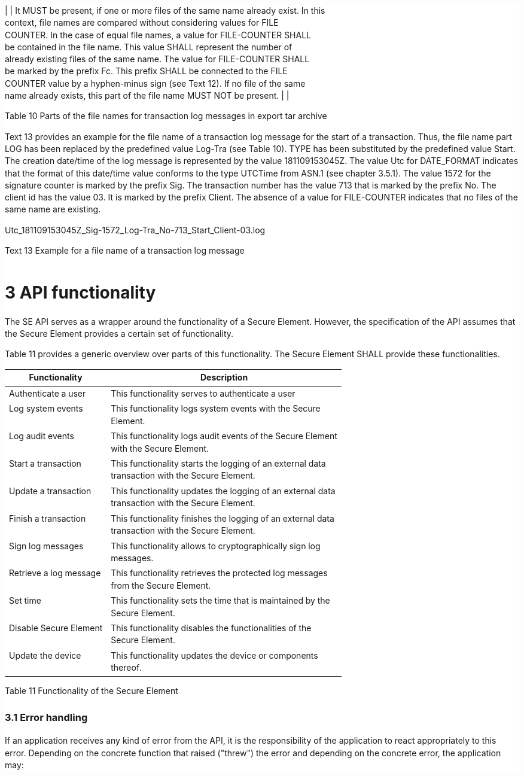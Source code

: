 |                   | It MUST be present, if one or more files of the same name already exist. In this<br>context, file names are compared without considering values for FILE<br>COUNTER. In the case of equal file names, a value for FILE-COUNTER SHALL<br>be contained in the file name. This value SHALL represent the number of<br>already existing files of the same name. The value for FILE-COUNTER SHALL<br>be marked by the prefix Fc. This prefix SHALL be connected to the FILE<br>COUNTER value by a hyphen-minus sign (see Text 12). If no file of the same<br>name already exists, this part of the file name MUST NOT be present. |  |

Table 10 Parts of the file names for transaction log messages in export tar archive

Text 13 provides an example for the file name of a transaction log message for the start of a transaction. Thus, the file name part LOG has been replaced by the predefined value Log-Tra (see Table 10). TYPE has been substituted by the predefined value Start. The creation date/time of the log message is represented by the value 181109153045Z. The value Utc for DATE\_FORMAT indicates that the format of this date/time value conforms to the type UTCTime from ASN.1 (see chapter 3.5.1). The value 1572 for the signature counter is marked by the prefix Sig. The transaction number has the value 713 that is marked by the prefix No. The client id has the value 03. It is marked by the prefix Client. The absence of a value for FILE-COUNTER indicates that no files of the same name are existing.

Utc\_181109153045Z\_Sig-1572\_Log-Tra\_No-713\_Start\_Client-03.log

Text 13 Example for a file name of a transaction log message

# 3 API functionality

The SE API serves as a wrapper around the functionality of a Secure Element. However, the specification of the API assumes that the Secure Element provides a certain set of functionality.

Table 11 provides a generic overview over parts of this functionality. The Secure Element SHALL provide these functionalities.

| Functionality          | Description                                                                                         |
|------------------------|-----------------------------------------------------------------------------------------------------|
| Authenticate a user    | This functionality serves to authenticate a user                                                    |
| Log system events      | This functionality logs system events with the Secure<br>Element.                                   |
| Log audit events       | This functionality logs audit events of the Secure Element<br>with the Secure Element.              |
| Start a transaction    | This functionality starts the logging of an external data<br>transaction with the Secure Element.   |
| Update a transaction   | This functionality updates the logging of an external data<br>transaction with the Secure Element.  |
| Finish a transaction   | This functionality finishes the logging of an external data<br>transaction with the Secure Element. |
| Sign log messages      | This functionality allows to cryptographically sign log<br>messages.                                |
| Retrieve a log message | This functionality retrieves the protected log messages<br>from the Secure Element.                 |
| Set time               | This functionality sets the time that is maintained by the<br>Secure Element.                       |
| Disable Secure Element | This functionality disables the functionalities of the<br>Secure Element.                           |
| Update the device      | This functionality updates the device or components<br>thereof.                                     |

Table 11 Functionality of the Secure Element

### 3.1 Error handling

If an application receives any kind of error from the API, it is the responsibility of the application to react appropriately to this error. Depending on the concrete function that raised ("threw") the error and depending on the concrete error, the application may:
